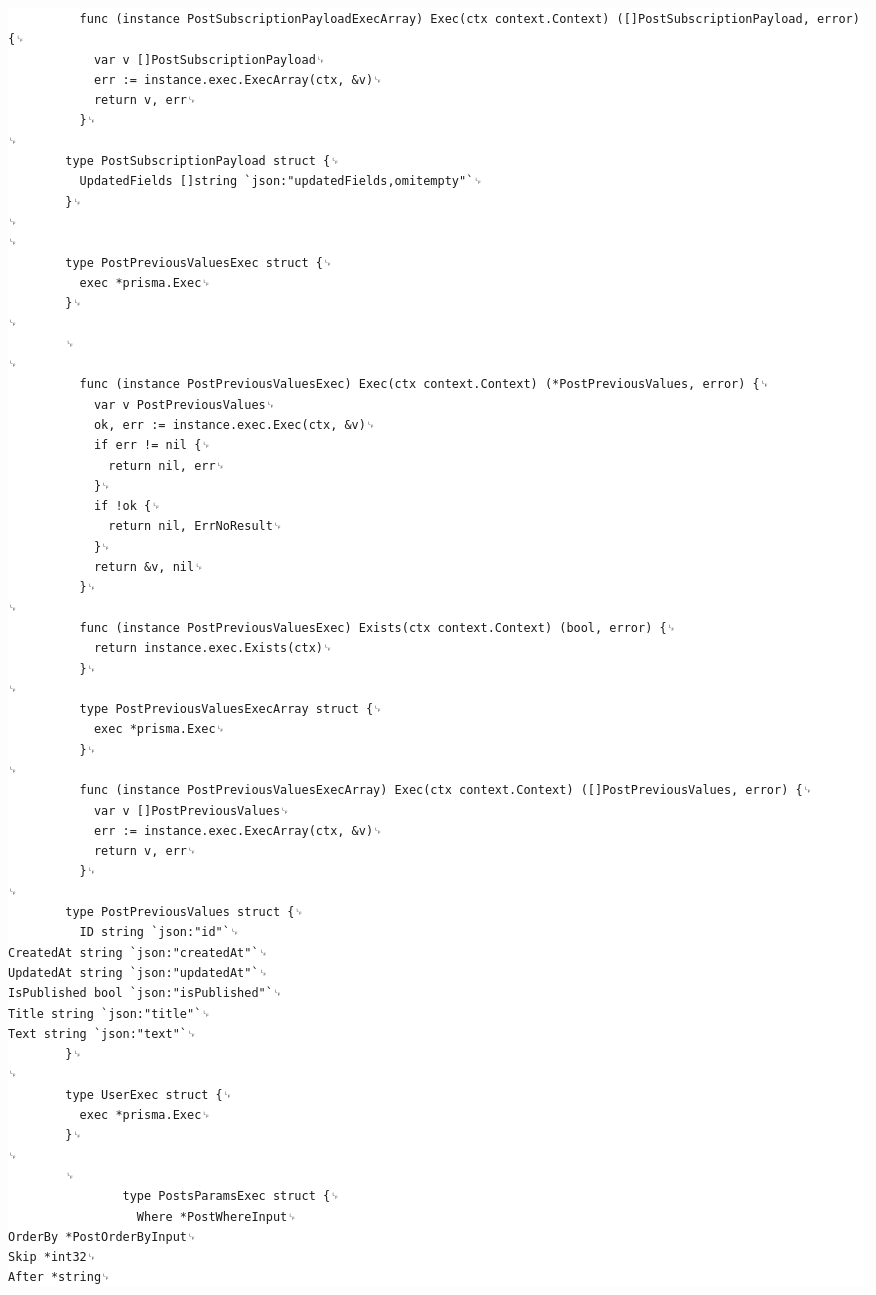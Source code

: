              func (instance PostSubscriptionPayloadExecArray) Exec(ctx context.Context) ([]PostSubscriptionPayload, error) {␊
                var v []PostSubscriptionPayload␊
                err := instance.exec.ExecArray(ctx, &v)␊
                return v, err␊
              }␊
    ␊
            type PostSubscriptionPayload struct {␊
              UpdatedFields []string `json:"updatedFields,omitempty"`␊
            }␊
    ␊
    ␊
            type PostPreviousValuesExec struct {␊
              exec *prisma.Exec␊
            }␊
    ␊
            ␊
    ␊
              func (instance PostPreviousValuesExec) Exec(ctx context.Context) (*PostPreviousValues, error) {␊
                var v PostPreviousValues␊
                ok, err := instance.exec.Exec(ctx, &v)␊
                if err != nil {␊
                  return nil, err␊
                }␊
                if !ok {␊
                  return nil, ErrNoResult␊
                }␊
                return &v, nil␊
              }␊
    ␊
              func (instance PostPreviousValuesExec) Exists(ctx context.Context) (bool, error) {␊
                return instance.exec.Exists(ctx)␊
              }␊
    ␊
              type PostPreviousValuesExecArray struct {␊
                exec *prisma.Exec␊
              }␊
    ␊
              func (instance PostPreviousValuesExecArray) Exec(ctx context.Context) ([]PostPreviousValues, error) {␊
                var v []PostPreviousValues␊
                err := instance.exec.ExecArray(ctx, &v)␊
                return v, err␊
              }␊
    ␊
            type PostPreviousValues struct {␊
              ID string `json:"id"`␊
    CreatedAt string `json:"createdAt"`␊
    UpdatedAt string `json:"updatedAt"`␊
    IsPublished bool `json:"isPublished"`␊
    Title string `json:"title"`␊
    Text string `json:"text"`␊
            }␊
    ␊
            type UserExec struct {␊
              exec *prisma.Exec␊
            }␊
    ␊
            ␊
                    type PostsParamsExec struct {␊
                      Where *PostWhereInput␊
    OrderBy *PostOrderByInput␊
    Skip *int32␊
    After *string␊